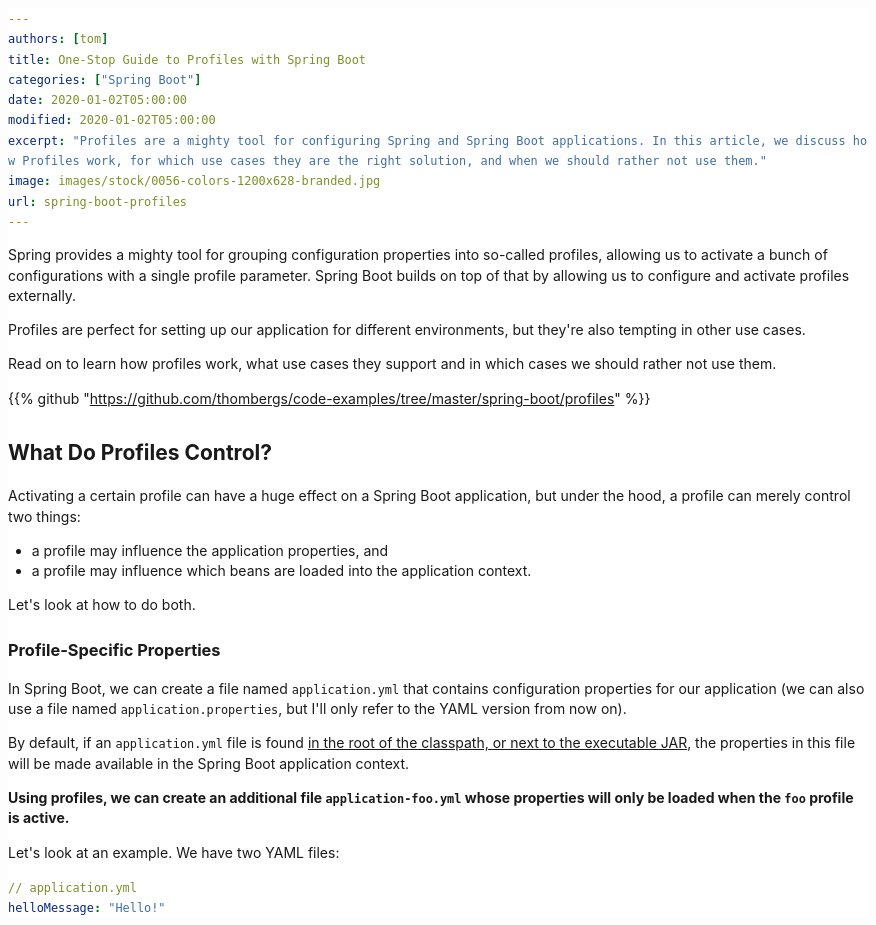 ```yaml
---
authors: [tom]
title: One-Stop Guide to Profiles with Spring Boot
categories: ["Spring Boot"]
date: 2020-01-02T05:00:00
modified: 2020-01-02T05:00:00
excerpt: "Profiles are a mighty tool for configuring Spring and Spring Boot applications. In this article, we discuss how Profiles work, for which use cases they are the right solution, and when we should rather not use them."
image: images/stock/0056-colors-1200x628-branded.jpg
url: spring-boot-profiles
---
```


Spring provides a mighty tool for grouping configuration properties into so-called profiles, allowing us to activate a bunch of configurations with a single profile parameter. Spring Boot builds on top of that by allowing us to configure and activate profiles externally.

Profiles are perfect for setting up our application for different environments, but they're also tempting in other use cases.

Read on to learn how profiles work, what use cases they support and in which cases we should rather not use them.

{{% github "https://github.com/thombergs/code-examples/tree/master/spring-boot/profiles" %}}

## What Do Profiles Control?

Activating a certain profile can have a huge effect on a Spring Boot application, but under the hood, a profile can merely control two things: 

* a profile may influence the application properties, and
* a profile may influence which beans are loaded into the application context.

Let's look at how to do both.

### Profile-Specific Properties

In Spring Boot, we can create a file named `application.yml` that contains configuration properties for our application (we can also use a file named `application.properties`, but I'll only refer to the YAML version from now on).

By default, if an `application.yml` file is found [in the root of the classpath, or next to the executable JAR](https://docs.spring.io/spring-boot/docs/current/reference/htmlsingle/#boot-features-external-config), the properties in this file will be made available in the Spring Boot application context.

**Using profiles, we can create an additional file `application-foo.yml` whose properties will only be loaded when the `foo` profile is active.**

Let's look at an example. We have two YAML files:

```yaml
// application.yml
helloMessage: "Hello!"
```
